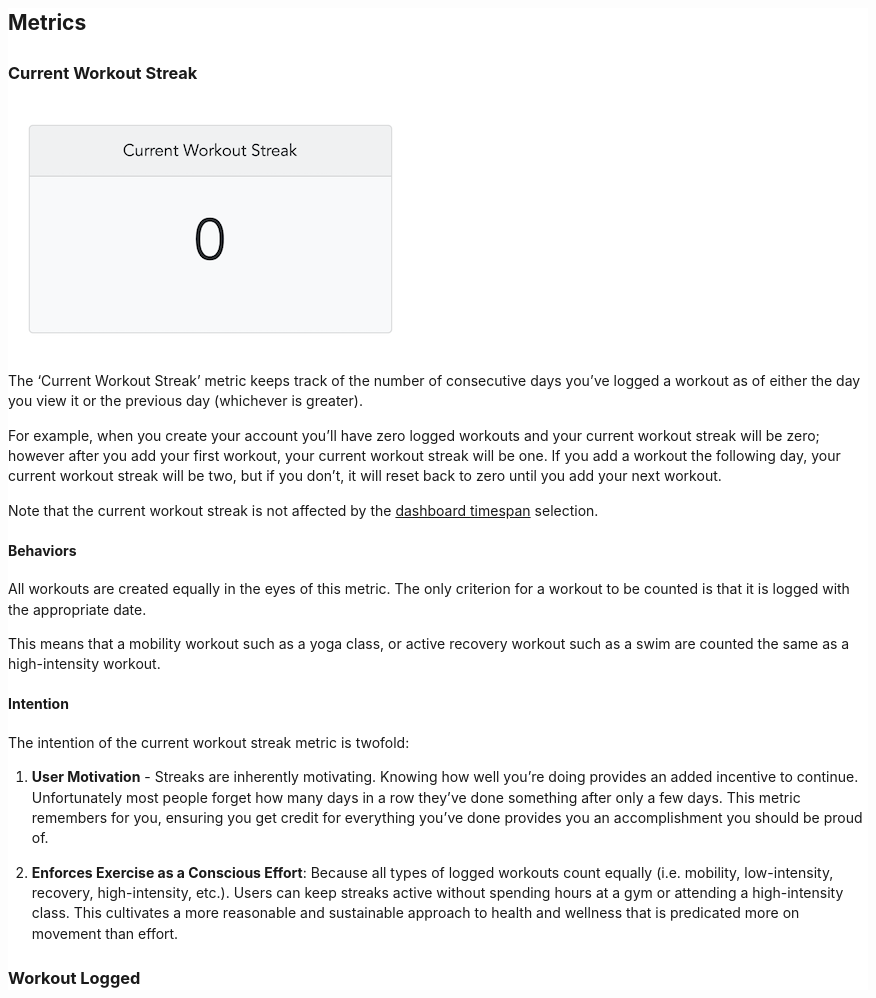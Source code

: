 ## Metrics

### Current Workout Streak

![Image of Current Workout Streak Panel](images/pjl-fitness-dashboard-current-workout-streak-panel.png)

The ‘Current Workout Streak’ metric keeps track of the number of consecutive days you’ve logged a workout as of either the day you view it or the previous day (whichever is greater).

For example, when you create your account you’ll have zero logged workouts and your current workout streak will be zero; however after you add your first workout, your current workout streak will be one. If you add a workout the following day, your current workout streak will be two, but if you don’t, it will reset back to zero until you add your next workout.

Note that the current workout streak is not affected by the [dashboard timespan](pjl-fitness-dashboard-landing-page.html#timespan) selection.

#### Behaviors

All workouts are created equally in the eyes of this metric. The only criterion for a workout to be counted is that it is logged with the appropriate date.

This means that a mobility workout such as a yoga class, or active recovery workout such as a swim are counted the same as a high-intensity workout.

#### Intention

The intention of the current workout streak metric is twofold:

1. **User Motivation** - Streaks are inherently motivating. Knowing how well you’re doing provides an added incentive to continue. Unfortunately most people forget how many days in a row they’ve done something after only a few days. This metric remembers for you, ensuring you get credit for everything you’ve done provides you an accomplishment you should be proud of.

2. **Enforces Exercise as a Conscious Effort**: Because all types of logged workouts count equally (i.e. mobility, low-intensity, recovery, high-intensity, etc.). Users can keep streaks active without spending hours at a gym or attending a high-intensity class. This cultivates a more reasonable and sustainable approach to health and wellness that is predicated more on movement than effort.

### Workout Logged
